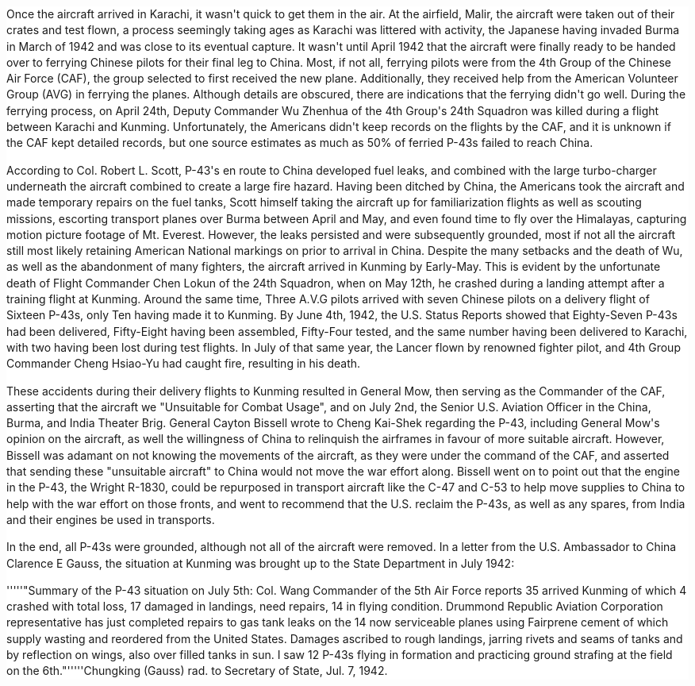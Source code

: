 Once the aircraft arrived in Karachi, it wasn't quick to get them in the air. At the airfield, Malir, the aircraft were taken out of their crates and test flown, a process seemingly taking ages as Karachi was littered with activity, the Japanese having invaded Burma in March of 1942 and was close to its eventual capture. It wasn't until April 1942 that the aircraft were finally ready to be handed over to ferrying Chinese pilots for their final leg to China. Most, if not all, ferrying pilots were from the 4th Group of the Chinese Air Force (CAF), the group selected to first received the new plane. Additionally, they received help from the American Volunteer Group (AVG) in ferrying the planes. Although details are obscured, there are indications that the ferrying didn't go well. During the ferrying process, on April 24th, Deputy Commander Wu Zhenhua of the 4th Group's 24th Squadron was killed during a flight between Karachi and Kunming. Unfortunately, the Americans didn't keep records on the flights by the CAF, and it is unknown if the CAF kept detailed records, but one source estimates as much as 50% of ferried P-43s failed to reach China.

According to Col. Robert L. Scott, P-43's en route to China developed fuel leaks, and combined with the large turbo-charger underneath the aircraft combined to create a large fire hazard. Having been ditched by China, the Americans took the aircraft and made temporary repairs on the fuel tanks, Scott himself taking the aircraft up for familiarization flights as well as scouting missions, escorting transport planes over Burma between April and May, and even found time to fly over the Himalayas, capturing motion picture footage of Mt. Everest. However, the leaks persisted and were subsequently grounded, most if not all the aircraft still most likely retaining American National markings on prior to arrival in China. Despite the many setbacks and the death of Wu, as well as the abandonment of many fighters, the aircraft arrived in Kunming by Early-May. This is evident by the unfortunate death of Flight Commander Chen Lokun of the 24th Squadron, when on May 12th, he crashed during a landing attempt after a training flight at Kunming. Around the same time, Three A.V.G pilots arrived with seven Chinese pilots on a delivery flight of Sixteen P-43s, only Ten having made it to Kunming. By June 4th, 1942, the U.S. Status Reports showed that Eighty-Seven P-43s had been delivered, Fifty-Eight having been assembled, Fifty-Four tested, and the same number having been delivered to Karachi, with two having been lost during test flights. In July of that same year, the Lancer flown by renowned fighter pilot, and 4th Group Commander Cheng Hsiao-Yu had caught fire, resulting in his death.

These accidents during their delivery flights to Kunming resulted in General Mow, then serving as the Commander of the CAF, asserting that the aircraft we "Unsuitable for Combat Usage", and on July 2nd, the Senior U.S. Aviation Officer in the China, Burma, and India Theater Brig. General Cayton Bissell wrote to Cheng Kai-Shek regarding the P-43, including General Mow's opinion on the aircraft, as well the willingness of China to relinquish the airframes in favour of more suitable aircraft. However, Bissell was adamant on not knowing the movements of the aircraft, as they were under the command of the CAF, and asserted that sending these "unsuitable aircraft" to China would not move the war effort along. Bissell went on to point out that the engine in the P-43, the Wright R-1830, could be repurposed in transport aircraft like the C-47 and C-53 to help move supplies to China to help with the war effort on those fronts, and went to recommend that the U.S. reclaim the P-43s, as well as any spares, from India and their engines be used in transports.

In the end, all P-43s were grounded, although not all of the aircraft were removed. In a letter from the U.S. Ambassador to China Clarence E Gauss, the situation at Kunming was brought up to the State Department in July 1942:

'''''"Summary of the P-43 situation on July 5th: Col. Wang Commander of the 5th Air Force reports 35 arrived Kunming of which 4 crashed with total loss, 17 damaged in landings, need repairs, 14 in flying condition. Drummond Republic Aviation Corporation representative has just completed repairs to gas tank leaks on the 14 now serviceable planes using Fairprene cement of which supply wasting and reordered from the United States. Damages ascribed to rough landings, jarring rivets and seams of tanks and by reflection on wings, also over filled tanks in sun. I saw 12 P-43s flying in formation and practicing ground strafing at the field on the 6th."'''''<ref>Chungking (Gauss) rad. to Secretary of State, Jul. 7, 1942.</ref>

